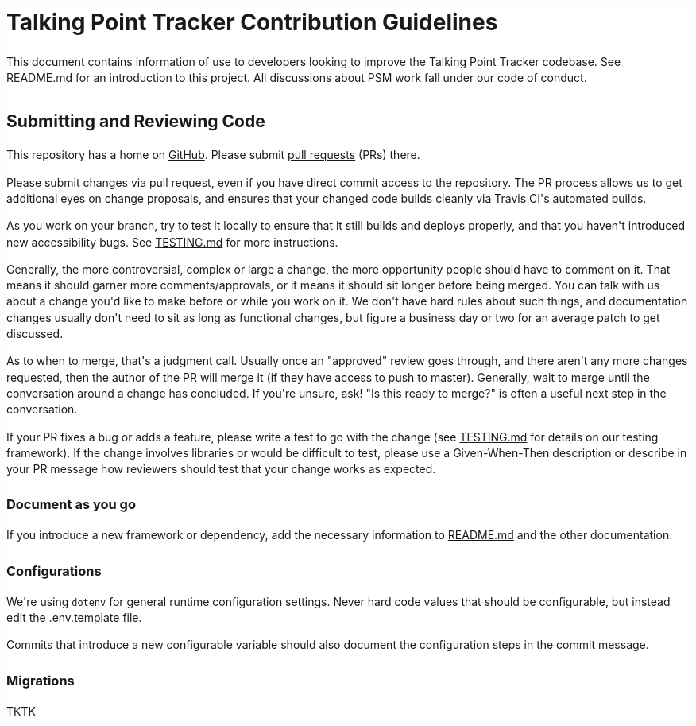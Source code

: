 # Talking Point Tracker Contribution Guidelines

This document contains information of use to developers looking to improve the Talking Point Tracker codebase. See [README.md](README.md) for an introduction to this project. All discussions about PSM work fall under our [code of conduct](docs/CODE_OF_CONDUCT.md).

## Submitting and Reviewing Code

This repository has a home on [GitHub](https://github.com/badideafactory/talking-point-tracker). Please submit [pull requests](https://help.github.com/articles/about-pull-requests/) (PRs) there.

Please submit changes via pull request, even if you have direct commit access to the repository. The PR process allows us to get additional eyes on change proposals, and ensures that your changed code [builds cleanly via Travis CI's automated builds](https://travis-ci.org/BadIdeaFactory/talking-point-tracker/).

As you work on your branch, try to test it locally to ensure that it still builds and deploys properly, and that you haven't introduced new accessibility bugs. See [TESTING.md](docs/TESTING.md) for more instructions.

Generally, the more controversial, complex or large a change, the more opportunity people should have to comment on it. That means it should garner more comments/approvals, or it means it should sit longer before being merged. You can talk with us about a change you'd like to make before or while you work on it. We don't have hard rules about such things, and documentation changes usually don't need to sit as long as functional changes, but figure a business day or two for an average patch to get discussed.

As to when to merge, that's a judgment call. Usually once an "approved" review goes through, and there aren't any more changes requested, then the author of the PR will merge it (if they have access to push to master). Generally, wait to merge until the conversation around a change has concluded. If you're unsure, ask! "Is this ready to merge?" is often a useful next step in the conversation.

If your PR fixes a bug or adds a feature, please write a test to go with the change (see [TESTING.md](docs/TESTING.md) for details on our testing framework). If the change involves libraries or would be difficult to test, please use a Given-When-Then description or describe in your PR message how reviewers should test that your change works as expected.

### Document as you go

If you introduce a new framework or dependency, add the necessary information to [README.md](README.md) and the other documentation.

### Configurations

We're using `dotenv` for general runtime configuration settings. Never hard code values that should be configurable, but instead edit the [.env.template](.env.template) file.

Commits that introduce a new configurable variable should also document the configuration steps in the commit message.

### Migrations

TKTK
